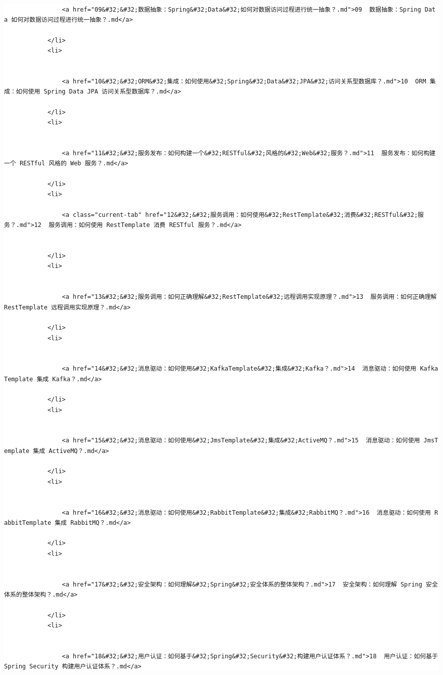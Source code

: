                     <a href="09&#32;&#32;数据抽象：Spring&#32;Data&#32;如何对数据访问过程进行统一抽象？.md">09  数据抽象：Spring Data 如何对数据访问过程进行统一抽象？.md</a>

                </li>
                <li>

                    
                    <a href="10&#32;&#32;ORM&#32;集成：如何使用&#32;Spring&#32;Data&#32;JPA&#32;访问关系型数据库？.md">10  ORM 集成：如何使用 Spring Data JPA 访问关系型数据库？.md</a>

                </li>
                <li>

                    
                    <a href="11&#32;&#32;服务发布：如何构建一个&#32;RESTful&#32;风格的&#32;Web&#32;服务？.md">11  服务发布：如何构建一个 RESTful 风格的 Web 服务？.md</a>

                </li>
                <li>

                    <a class="current-tab" href="12&#32;&#32;服务调用：如何使用&#32;RestTemplate&#32;消费&#32;RESTful&#32;服务？.md">12  服务调用：如何使用 RestTemplate 消费 RESTful 服务？.md</a>
                    

                </li>
                <li>

                    
                    <a href="13&#32;&#32;服务调用：如何正确理解&#32;RestTemplate&#32;远程调用实现原理？.md">13  服务调用：如何正确理解 RestTemplate 远程调用实现原理？.md</a>

                </li>
                <li>

                    
                    <a href="14&#32;&#32;消息驱动：如何使用&#32;KafkaTemplate&#32;集成&#32;Kafka？.md">14  消息驱动：如何使用 KafkaTemplate 集成 Kafka？.md</a>

                </li>
                <li>

                    
                    <a href="15&#32;&#32;消息驱动：如何使用&#32;JmsTemplate&#32;集成&#32;ActiveMQ？.md">15  消息驱动：如何使用 JmsTemplate 集成 ActiveMQ？.md</a>

                </li>
                <li>

                    
                    <a href="16&#32;&#32;消息驱动：如何使用&#32;RabbitTemplate&#32;集成&#32;RabbitMQ？.md">16  消息驱动：如何使用 RabbitTemplate 集成 RabbitMQ？.md</a>

                </li>
                <li>

                    
                    <a href="17&#32;&#32;安全架构：如何理解&#32;Spring&#32;安全体系的整体架构？.md">17  安全架构：如何理解 Spring 安全体系的整体架构？.md</a>

                </li>
                <li>

                    
                    <a href="18&#32;&#32;用户认证：如何基于&#32;Spring&#32;Security&#32;构建用户认证体系？.md">18  用户认证：如何基于 Spring Security 构建用户认证体系？.md</a>
